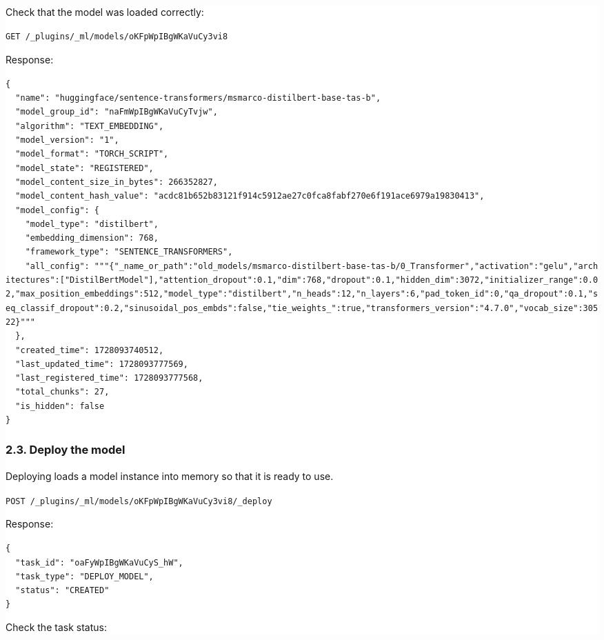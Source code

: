 Check that the model was loaded correctly:

```text
GET /_plugins/_ml/models/oKFpWpIBgWKaVuCy3vi8
```

Response:

```text
{
  "name": "huggingface/sentence-transformers/msmarco-distilbert-base-tas-b",
  "model_group_id": "naFmWpIBgWKaVuCyTvjw",
  "algorithm": "TEXT_EMBEDDING",
  "model_version": "1",
  "model_format": "TORCH_SCRIPT",
  "model_state": "REGISTERED",
  "model_content_size_in_bytes": 266352827,
  "model_content_hash_value": "acdc81b652b83121f914c5912ae27c0fca8fabf270e6f191ace6979a19830413",
  "model_config": {
    "model_type": "distilbert",
    "embedding_dimension": 768,
    "framework_type": "SENTENCE_TRANSFORMERS",
    "all_config": """{"_name_or_path":"old_models/msmarco-distilbert-base-tas-b/0_Transformer","activation":"gelu","architectures":["DistilBertModel"],"attention_dropout":0.1,"dim":768,"dropout":0.1,"hidden_dim":3072,"initializer_range":0.02,"max_position_embeddings":512,"model_type":"distilbert","n_heads":12,"n_layers":6,"pad_token_id":0,"qa_dropout":0.1,"seq_classif_dropout":0.2,"sinusoidal_pos_embds":false,"tie_weights_":true,"transformers_version":"4.7.0","vocab_size":30522}"""
  },
  "created_time": 1728093740512,
  "last_updated_time": 1728093777569,
  "last_registered_time": 1728093777568,
  "total_chunks": 27,
  "is_hidden": false
}
```

### 2.3. Deploy the model

Deploying loads a model instance into memory so that it is ready to use.

```text
POST /_plugins/_ml/models/oKFpWpIBgWKaVuCy3vi8/_deploy
```

Response:

```text
{
  "task_id": "oaFyWpIBgWKaVuCyS_hW",
  "task_type": "DEPLOY_MODEL",
  "status": "CREATED"
}
```

Check the task status:
